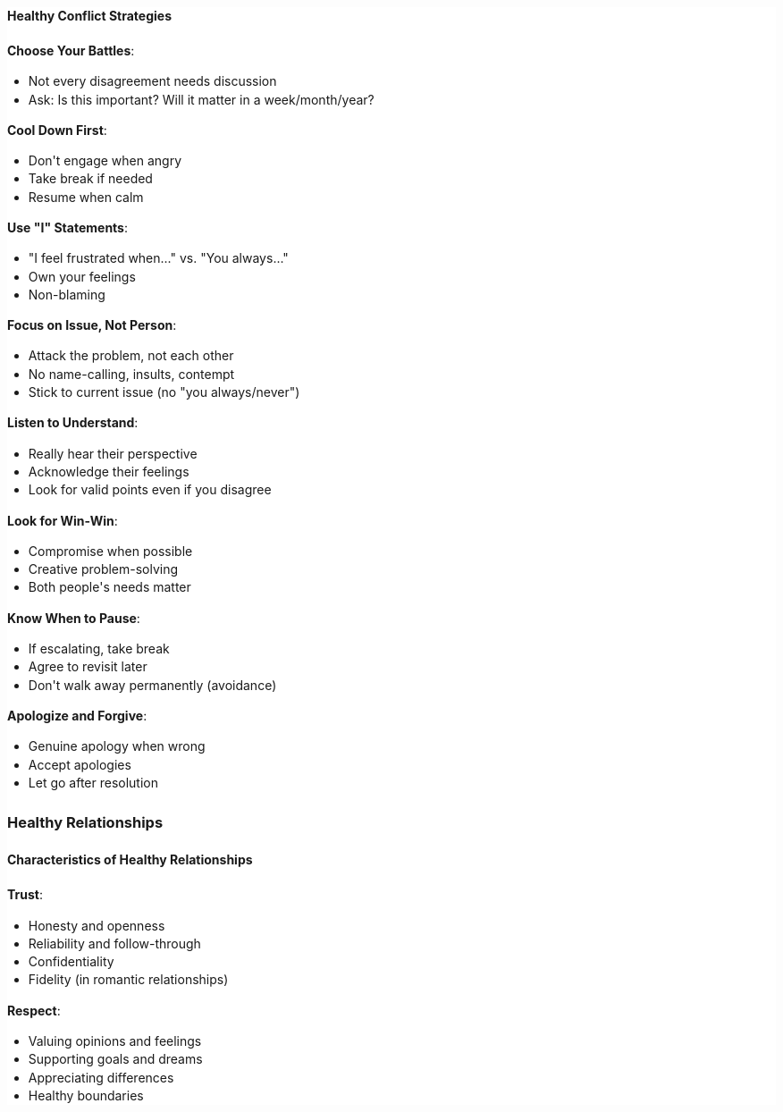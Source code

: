 #### Healthy Conflict Strategies

**Choose Your Battles**:
- Not every disagreement needs discussion
- Ask: Is this important? Will it matter in a week/month/year?

**Cool Down First**:
- Don't engage when angry
- Take break if needed
- Resume when calm

**Use "I" Statements**:
- "I feel frustrated when..." vs. "You always..."
- Own your feelings
- Non-blaming

**Focus on Issue, Not Person**:
- Attack the problem, not each other
- No name-calling, insults, contempt
- Stick to current issue (no "you always/never")

**Listen to Understand**:
- Really hear their perspective
- Acknowledge their feelings
- Look for valid points even if you disagree

**Look for Win-Win**:
- Compromise when possible
- Creative problem-solving
- Both people's needs matter

**Know When to Pause**:
- If escalating, take break
- Agree to revisit later
- Don't walk away permanently (avoidance)

**Apologize and Forgive**:
- Genuine apology when wrong
- Accept apologies
- Let go after resolution

### Healthy Relationships

#### Characteristics of Healthy Relationships

**Trust**:
- Honesty and openness
- Reliability and follow-through
- Confidentiality
- Fidelity (in romantic relationships)

**Respect**:
- Valuing opinions and feelings
- Supporting goals and dreams
- Appreciating differences
- Healthy boundaries
